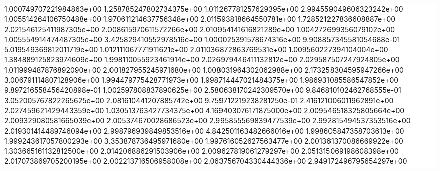1.000749707221984863e+00
1.258785247802734375e+00
1.011267781257629395e+00
2.994559049606323242e+00
1.005514264106750488e+00
1.970611214637756348e+00
2.011593818664550781e+00
1.728521227836608887e+00
2.021546125411987305e+00
2.008615970611572266e+00
2.010954141616821289e+00
1.004272699356079102e+00
1.005554914474487305e+00
3.425829410552978516e+00
1.000025391578674316e+00
9.908857345581054688e-01
5.019549369812011719e+00
1.012111067771911621e+00
2.011036872863769531e+00
1.009560227394104004e+00
1.384889125823974609e+00
1.998110055923461914e+00
2.026979446411132812e+00
2.029587507247924805e+00
1.011999487876892090e+00
2.001827955245971680e+00
1.008031964302062988e+00
2.173258304595947266e+00
3.006791114807128906e+00
1.994479775428771973e+00
1.998714447021484375e+00
1.986931085586547852e+00
9.897216558456420898e-01
1.002597808837890625e+00
2.580638170242309570e+00
9.846810102462768555e-01
3.052005767822265625e+00
2.081610441207885742e+00
9.759712219238281250e-01
2.416121006011962891e+00
2.027459621429443359e+00
1.030513763427734375e+00
4.169403076171875000e+00
2.009546518325805664e+00
2.009329080581665039e+00
2.005374670028686523e+00
2.995855569839477539e+00
2.992815494537353516e+00
2.019301414489746094e+00
2.998796939849853516e+00
4.842501163482666016e+00
1.998605847358703613e+00
1.999243617057800293e+00
3.353878736495971680e+00
1.997616052627563477e+00
2.001361370086669922e+00
1.303665161132812500e+00
2.014206886291503906e+00
2.009627819061279297e+00
2.051315069198608398e+00
2.017073869705200195e+00
2.002213716506958008e+00
2.063756704330444336e+00
2.949172496795654297e+00
